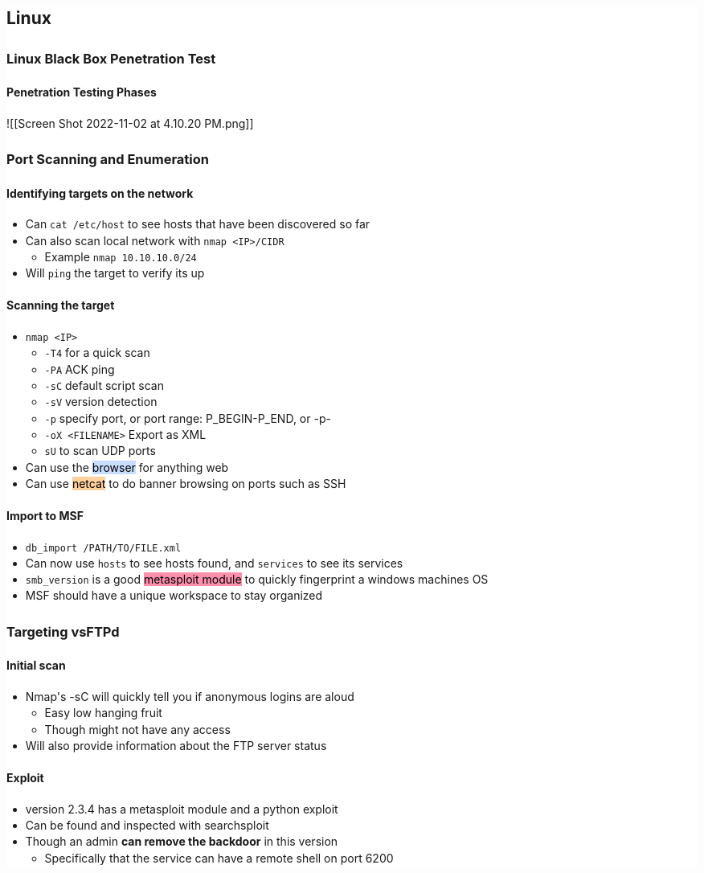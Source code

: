 
## Linux ##

### Linux Black Box Penetration Test ###

#### Penetration Testing Phases ####
![[Screen Shot 2022-11-02 at 4.10.20 PM.png]]

### Port Scanning and Enumeration ###

#### Identifying targets on the network ####
+ Can `cat /etc/host` to see hosts that have been discovered so far 
+ Can also scan local network with `nmap <IP>/CIDR` 
	+ Example `nmap 10.10.10.0/24` 
+ Will `ping` the target to verify its up 

#### Scanning the target ####
+ `nmap <IP>`
	+ `-T4` for a quick scan
	+ `-PA` ACK ping
	+ `-sC` default script scan
	+ `-sV` version detection 
	+ `-p` specify port, or port range: P_BEGIN-P_END, or -p-
	+ `-oX <FILENAME>` Export as XML
	+ `sU` to scan UDP ports 
+ Can use the <mark style="background: #ADCCFFA6;">browser</mark> for anything web 
+ Can use <mark style="background: #FFB86CA6;">netcat</mark> to do banner browsing on ports such as SSH

#### Import to MSF ####
+ `db_import /PATH/TO/FILE.xml` 
+ Can now use `hosts` to see hosts found, and `services` to see its services 
+ `smb_version` is a good <mark style="background: #FF5582A6;">metasploit module</mark> to quickly fingerprint a windows machines OS
+ MSF should have a unique workspace to stay organized

### Targeting vsFTPd ###

#### Initial scan ####
+ Nmap's -sC will quickly tell you if  anonymous logins are aloud 
	+ Easy low hanging fruit 
	+ Though might not have any access 
+ Will also provide information about the FTP server status 

#### Exploit ####
+ version 2.3.4 has a metasploit module and a python exploit 
+ Can be found and inspected with searchsploit 
+ Though an admin **can remove the backdoor** in this version
	+ Specifically that the service can have a remote shell on port 6200
